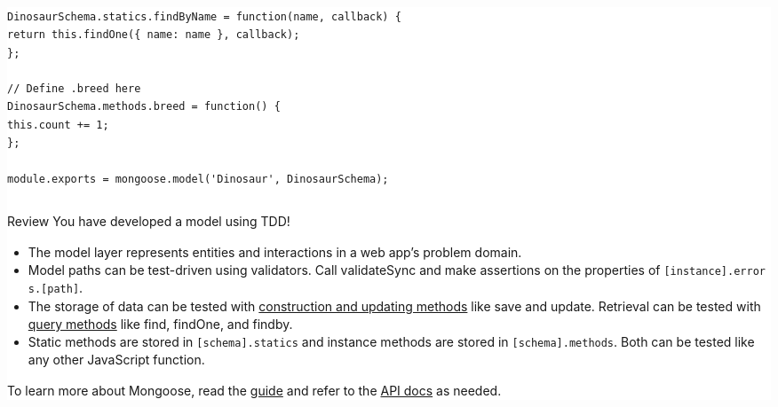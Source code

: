     DinosaurSchema.statics.findByName = function(name, callback) {
    return this.findOne({ name: name }, callback);
    };

    // Define .breed here
    DinosaurSchema.methods.breed = function() {
    this.count += 1;
    };

    module.exports = mongoose.model('Dinosaur', DinosaurSchema);

##

Review You have developed a model using TDD!

- The model layer represents entities and interactions in a web app’s problem domain.
- Model paths can be test-driven using validators. Call validateSync and make assertions on the properties of
  `[instance].errors.[path]`.
- The storage of data can be tested with [construction and updating methods](http://mongoosejs.com/docs/models.html)
  like save and update. Retrieval can be tested with [query methods](http://mongoosejs.com/docs/queries.html) like find,
  findOne, and findby.
- Static methods are stored in `[schema].statics` and instance methods are stored in `[schema].methods`. Both can be
  tested like any other JavaScript function.

To learn more about Mongoose, read the [guide](http://mongoosejs.com/docs/guide.html) and refer to the
[API docs](http://mongoosejs.com/docs/api.html) as needed.
